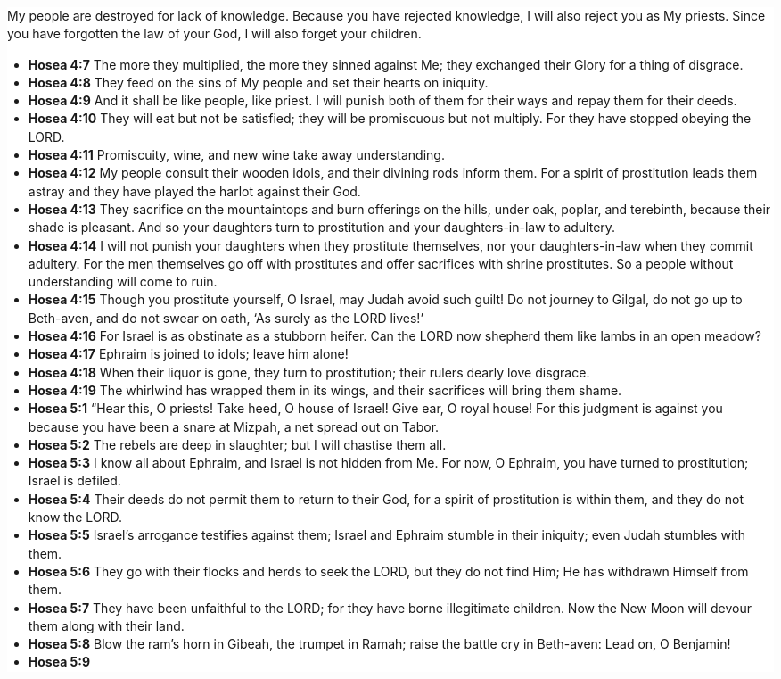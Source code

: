My people are destroyed for lack of knowledge. Because you have rejected knowledge, I will also reject you as My priests. Since you have forgotten the law of your God, I will also forget your children.
- **Hosea 4:7**
The more they multiplied, the more they sinned against Me; they exchanged their Glory for a thing of disgrace.
- **Hosea 4:8**
They feed on the sins of My people and set their hearts on iniquity.
- **Hosea 4:9**
And it shall be like people, like priest. I will punish both of them for their ways and repay them for their deeds.
- **Hosea 4:10**
They will eat but not be satisfied; they will be promiscuous but not multiply. For they have stopped obeying the LORD.
- **Hosea 4:11**
Promiscuity, wine, and new wine take away understanding.
- **Hosea 4:12**
My people consult their wooden idols, and their divining rods inform them. For a spirit of prostitution leads them astray and they have played the harlot against their God.
- **Hosea 4:13**
They sacrifice on the mountaintops and burn offerings on the hills, under oak, poplar, and terebinth, because their shade is pleasant. And so your daughters turn to prostitution and your daughters-in-law to adultery.
- **Hosea 4:14**
I will not punish your daughters when they prostitute themselves, nor your daughters-in-law when they commit adultery. For the men themselves go off with prostitutes and offer sacrifices with shrine prostitutes. So a people without understanding will come to ruin.
- **Hosea 4:15**
Though you prostitute yourself, O Israel, may Judah avoid such guilt! Do not journey to Gilgal, do not go up to Beth-aven, and do not swear on oath, ‘As surely as the LORD lives!’
- **Hosea 4:16**
For Israel is as obstinate as a stubborn heifer. Can the LORD now shepherd them like lambs in an open meadow?
- **Hosea 4:17**
Ephraim is joined to idols; leave him alone!
- **Hosea 4:18**
When their liquor is gone, they turn to prostitution; their rulers dearly love disgrace.
- **Hosea 4:19**
The whirlwind has wrapped them in its wings, and their sacrifices will bring them shame.
- **Hosea 5:1**
“Hear this, O priests! Take heed, O house of Israel! Give ear, O royal house! For this judgment is against you because you have been a snare at Mizpah, a net spread out on Tabor.
- **Hosea 5:2**
The rebels are deep in slaughter; but I will chastise them all.
- **Hosea 5:3**
I know all about Ephraim, and Israel is not hidden from Me. For now, O Ephraim, you have turned to prostitution; Israel is defiled.
- **Hosea 5:4**
Their deeds do not permit them to return to their God, for a spirit of prostitution is within them, and they do not know the LORD.
- **Hosea 5:5**
Israel’s arrogance testifies against them; Israel and Ephraim stumble in their iniquity; even Judah stumbles with them.
- **Hosea 5:6**
They go with their flocks and herds to seek the LORD, but they do not find Him; He has withdrawn Himself from them.
- **Hosea 5:7**
They have been unfaithful to the LORD; for they have borne illegitimate children. Now the New Moon will devour them along with their land.
- **Hosea 5:8**
Blow the ram’s horn in Gibeah, the trumpet in Ramah; raise the battle cry in Beth-aven: Lead on, O Benjamin!
- **Hosea 5:9**